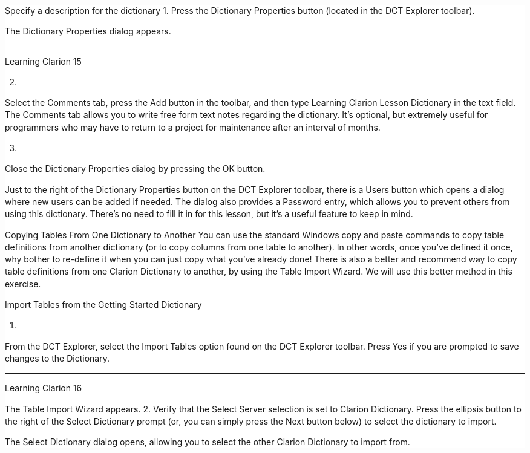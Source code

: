 Specify a description for the dictionary 
1. 
Press the Dictionary Properties button (located in the DCT Explorer toolbar). 
 
The Dictionary Properties dialog appears. 
 


---

Learning Clarion 
15 
  
 
2. 
Select the Comments tab, press the Add button in the toolbar, and then type Learning 
Clarion Lesson Dictionary in the text field. 
The Comments tab allows you to write free form text notes regarding the dictionary. It’s optional, 
but extremely useful for programmers who may have to return to a project for maintenance after 
an interval of months. 
 
3. 
Close the Dictionary Properties dialog by pressing the OK button. 
 
  
Just to the right of the Dictionary Properties button on the DCT Explorer toolbar, there is a Users 
button which opens a dialog where new users can be added if needed. The dialog also provides a 
Password entry, which allows you to prevent others from using this dictionary. There’s no need 
to fill it in for this lesson, but it’s a useful feature to keep in mind. 
 
Copying Tables From One Dictionary to Another 
You can use the standard Windows copy and paste commands to copy table definitions from 
another dictionary (or to copy columns from one table to another). In other words, once you’ve 
defined it once, why bother to re-define it when you can just copy what you’ve already done! 
There is also a better and recommend way to copy table definitions from one Clarion Dictionary to 
another, by using the Table Import Wizard. We will use this better method in this exercise. 
 
Import Tables from the Getting Started Dictionary 
 
1. 
From the DCT Explorer, select the Import Tables option found on the DCT Explorer 
toolbar. Press Yes if you are prompted to save changes to the Dictionary. 
 


---

Learning Clarion 
16 
  
 
The Table Import Wizard appears. 
2. 
Verify that the Select Server selection is set to Clarion Dictionary. Press the ellipsis 
button to the right of the Select Dictionary prompt (or, you can simply press the Next 
button below) to select the dictionary to import. 
 
  
 
The Select Dictionary dialog opens, allowing you to select the other Clarion Dictionary to import 
from. 
 